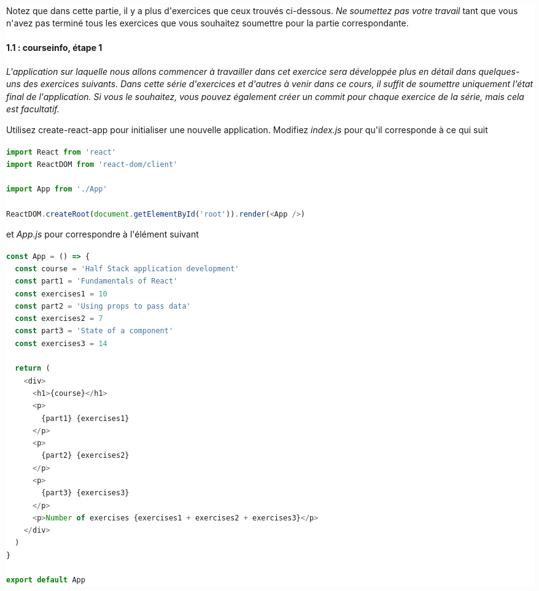Notez que dans cette partie, il y a plus d'exercices que ceux trouvés ci-dessous. <i>Ne soumettez pas votre travail</i> tant que vous n'avez pas terminé tous les exercices que vous souhaitez soumettre pour la partie correspondante.
  
 <h4>1.1 : courseinfo, étape 1</h4>

<i>L'application sur laquelle nous allons commencer à travailler dans cet exercice sera développée plus en détail dans quelques-uns des exercices suivants. Dans cette série d'exercices et d'autres à venir dans ce cours, il suffit de soumettre uniquement l'état final de l'application. Si vous le souhaitez, vous pouvez également créer un commit pour chaque exercice de la série, mais cela est facultatif.</i>

Utilisez create-react-app pour initialiser une nouvelle application. Modifiez <i>index.js</i> pour qu'il corresponde à ce qui suit

```js
import React from 'react'
import ReactDOM from 'react-dom/client'

import App from './App'

ReactDOM.createRoot(document.getElementById('root')).render(<App />)
```

et <i>App.js</i> pour correspondre à l'élément suivant

```js
const App = () => {
  const course = 'Half Stack application development'
  const part1 = 'Fundamentals of React'
  const exercises1 = 10
  const part2 = 'Using props to pass data'
  const exercises2 = 7
  const part3 = 'State of a component'
  const exercises3 = 14

  return (
    <div>
      <h1>{course}</h1>
      <p>
        {part1} {exercises1}
      </p>
      <p>
        {part2} {exercises2}
      </p>
      <p>
        {part3} {exercises3}
      </p>
      <p>Number of exercises {exercises1 + exercises2 + exercises3}</p>
    </div>
  )
}

export default App
```
